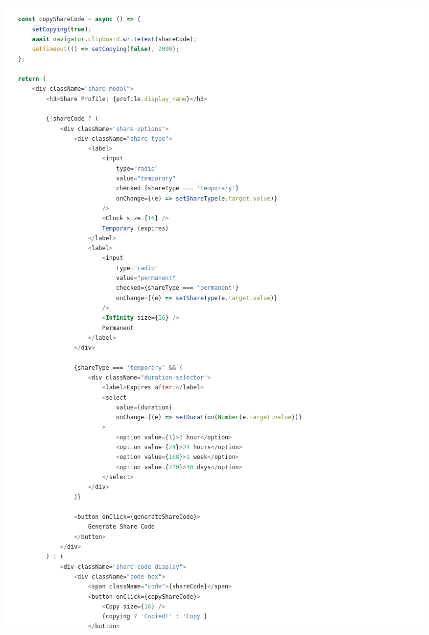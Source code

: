 ```javascript

    const copyShareCode = async () => {
        setCopying(true);
        await navigator.clipboard.writeText(shareCode);
        setTimeout(() => setCopying(false), 2000);
    };

    return (
        <div className="share-modal">
            <h3>Share Profile: {profile.display_name}</h3>

            {!shareCode ? (
                <div className="share-options">
                    <div className="share-type">
                        <label>
                            <input
                                type="radio"
                                value="temporary"
                                checked={shareType === 'temporary'}
                                onChange={(e) => setShareType(e.target.value)}
                            />
                            <Clock size={16} />
                            Temporary (expires)
                        </label>
                        <label>
                            <input
                                type="radio"
                                value="permanent"
                                checked={shareType === 'permanent'}
                                onChange={(e) => setShareType(e.target.value)}
                            />
                            <Infinity size={16} />
                            Permanent
                        </label>
                    </div>

                    {shareType === 'temporary' && (
                        <div className="duration-selector">
                            <label>Expires after:</label>
                            <select
                                value={duration}
                                onChange={(e) => setDuration(Number(e.target.value))}
                            >
                                <option value={1}>1 hour</option>
                                <option value={24}>24 hours</option>
                                <option value={168}>1 week</option>
                                <option value={720}>30 days</option>
                            </select>
                        </div>
                    )}

                    <button onClick={generateShareCode}>
                        Generate Share Code
                    </button>
                </div>
            ) : (
                <div className="share-code-display">
                    <div className="code-box">
                        <span className="code">{shareCode}</span>
                        <button onClick={copyShareCode}>
                            <Copy size={16} />
                            {copying ? 'Copied!' : 'Copy'}
                        </button>
```